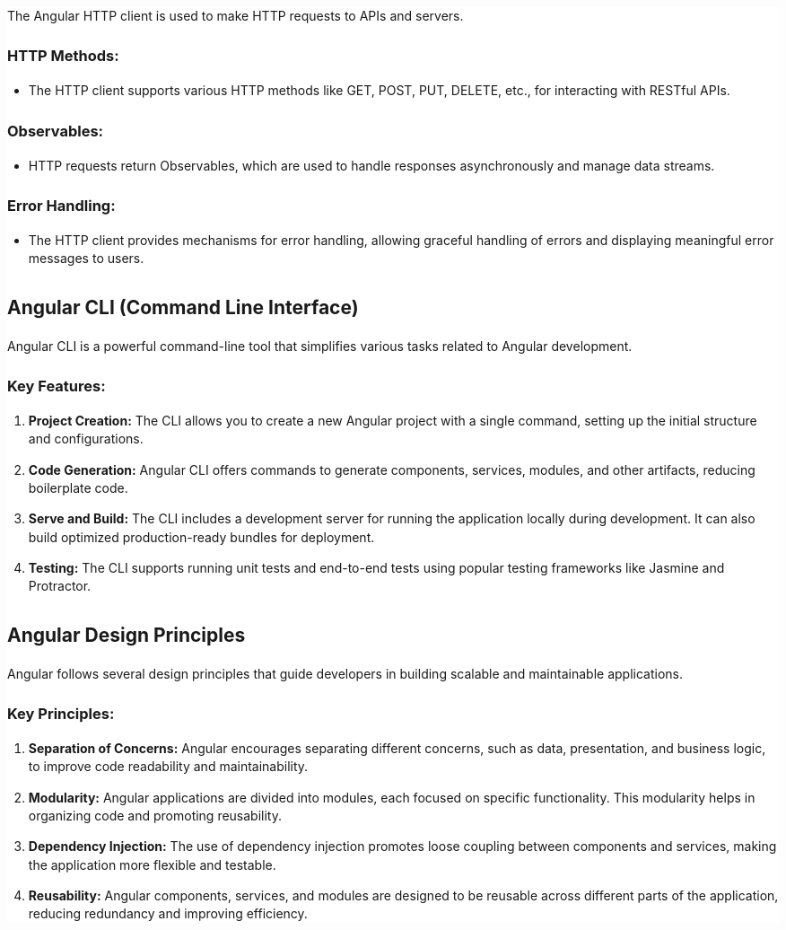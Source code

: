 The Angular HTTP client is used to make HTTP requests to APIs and servers.

### HTTP Methods:

- The HTTP client supports various HTTP methods like GET, POST, PUT, DELETE, etc., for interacting with RESTful APIs.

### Observables:

- HTTP requests return Observables, which are used to handle responses asynchronously and manage data streams.

### Error Handling:

- The HTTP client provides mechanisms for error handling, allowing graceful handling of errors and displaying meaningful error messages to users.

## Angular CLI (Command Line Interface)

Angular CLI is a powerful command-line tool that simplifies various tasks related to Angular development.

### Key Features:

1. **Project Creation:** The CLI allows you to create a new Angular project with a single command, setting up the initial structure and configurations.

2. **Code Generation:** Angular CLI offers commands to generate components, services, modules, and other artifacts, reducing boilerplate code.

3. **Serve and Build:** The CLI includes a development server for running the application locally during development. It can also build optimized production-ready bundles for deployment.

4. **Testing:** The CLI supports running unit tests and end-to-end tests using popular testing frameworks like Jasmine and Protractor.

## Angular Design Principles

Angular follows several design principles that guide developers in building scalable and maintainable applications.

### Key Principles:

1. **Separation of Concerns:** Angular encourages separating different concerns, such as data, presentation, and business logic, to improve code readability and maintainability.

2. **Modularity:** Angular applications are divided into modules, each focused on specific functionality. This modularity helps in organizing code and promoting reusability.

3. **Dependency Injection:** The use of dependency injection promotes loose coupling between components and services, making the application more flexible and testable.

4. **Reusability:** Angular components, services, and modules are designed to be reusable across different parts of the application, reducing redundancy and improving efficiency.
